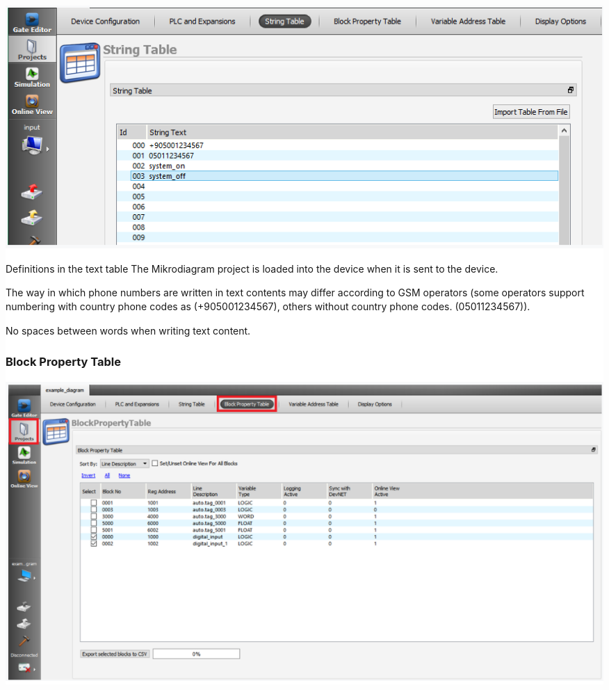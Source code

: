 ![mikrodiagram-editor-82](/img/mikrodiagram-editor-82.png)

</center>

Definitions in the text table The Mikrodiagram project is loaded into the device when it is sent to the device.

The way in which phone numbers are written in text contents may differ according to GSM operators (some operators support numbering with country phone codes as (+905001234567), others without country phone codes. (05011234567)).

No spaces between words when writing text content.

### Block Property Table

<center>

![mikrodiagram-editor-83](/img/mikrodiagram-editor-83.png)
